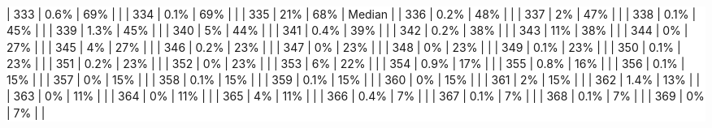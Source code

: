 | 333 | 0.6% | 69% |  |
| 334 | 0.1% | 69% |  |
| 335 | 21% | 68% | Median |
| 336 | 0.2% | 48% |  |
| 337 | 2% | 47% |  |
| 338 | 0.1% | 45% |  |
| 339 | 1.3% | 45% |  |
| 340 | 5% | 44% |  |
| 341 | 0.4% | 39% |  |
| 342 | 0.2% | 38% |  |
| 343 | 11% | 38% |  |
| 344 | 0% | 27% |  |
| 345 | 4% | 27% |  |
| 346 | 0.2% | 23% |  |
| 347 | 0% | 23% |  |
| 348 | 0% | 23% |  |
| 349 | 0.1% | 23% |  |
| 350 | 0.1% | 23% |  |
| 351 | 0.2% | 23% |  |
| 352 | 0% | 23% |  |
| 353 | 6% | 22% |  |
| 354 | 0.9% | 17% |  |
| 355 | 0.8% | 16% |  |
| 356 | 0.1% | 15% |  |
| 357 | 0% | 15% |  |
| 358 | 0.1% | 15% |  |
| 359 | 0.1% | 15% |  |
| 360 | 0% | 15% |  |
| 361 | 2% | 15% |  |
| 362 | 1.4% | 13% |  |
| 363 | 0% | 11% |  |
| 364 | 0% | 11% |  |
| 365 | 4% | 11% |  |
| 366 | 0.4% | 7% |  |
| 367 | 0.1% | 7% |  |
| 368 | 0.1% | 7% |  |
| 369 | 0% | 7% |  |